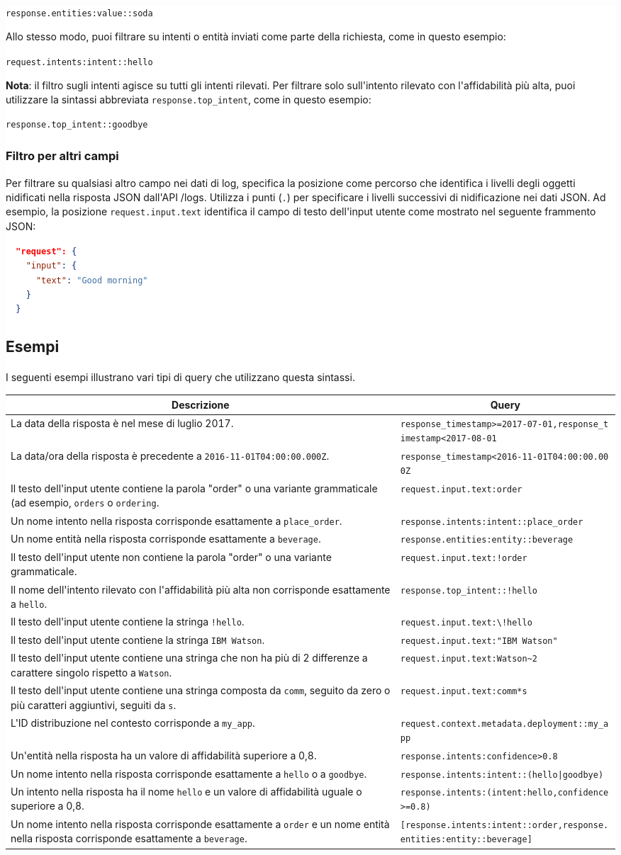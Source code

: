 `response.entities:value::soda`

Allo stesso modo, puoi filtrare su intenti o entità inviati come parte della richiesta, come in questo esempio:

`request.intents:intent::hello`

**Nota**: il filtro sugli intenti agisce su tutti gli intenti rilevati. Per filtrare solo sull'intento rilevato con l'affidabilità più alta, puoi utilizzare la sintassi abbreviata `response.top_intent`, come in questo esempio:

`response.top_intent::goodbye`

### Filtro per altri campi

Per filtrare su qualsiasi altro campo nei dati di log, specifica la posizione come percorso che identifica i livelli degli oggetti nidificati nella risposta JSON dall'API /logs. Utilizza i punti (`.`) per specificare i livelli successivi di nidificazione nei dati JSON. Ad esempio, la posizione `request.input.text` identifica il campo di testo dell'input utente come mostrato nel seguente frammento JSON:

```json
  "request": {
    "input": {
      "text": "Good morning"
    }
  }
```


## Esempi

I seguenti esempi illustrano vari tipi di query che utilizzano questa sintassi.

| Descrizione | Query |
|---------|-----------|
| La data della risposta è nel mese di luglio 2017. | `response_timestamp>=2017-07-01,response_timestamp<2017-08-01` |
| La data/ora della risposta è precedente a `2016-11-01T04:00:00.000Z`. | `response_timestamp<2016-11-01T04:00:00.000Z` |
| Il testo dell'input utente contiene la parola "order" o una variante grammaticale (ad esempio, `orders` o `ordering`. | `request.input.text:order` |
| Un nome intento nella risposta corrisponde esattamente a `place_order`. | `response.intents:intent::place_order` |
| Un nome entità nella risposta corrisponde esattamente a `beverage`.  | `response.entities:entity::beverage` |
| Il testo dell'input utente non contiene la parola "order" o una variante grammaticale. | `request.input.text:!order` |
| Il nome dell'intento rilevato con l'affidabilità più alta non corrisponde esattamente a `hello`. | `response.top_intent::!hello` |
| Il testo dell'input utente contiene la stringa `!hello`. | `request.input.text:\!hello` |
| Il testo dell'input utente contiene la stringa `IBM Watson`. | `request.input.text:"IBM Watson"` |
| Il testo dell'input utente contiene una stringa che non ha più di 2 differenze a carattere singolo rispetto a `Watson`. | `request.input.text:Watson~2` |
| Il testo dell'input utente contiene una stringa composta da `comm`, seguito da zero o più caratteri aggiuntivi, seguiti da `s`. | `request.input.text:comm*s` |
| L'ID distribuzione nel contesto corrisponde a `my_app`. | `request.context.metadata.deployment::my_app` |
| Un'entità nella risposta ha un valore di affidabilità superiore a 0,8. | `response.intents:confidence>0.8` |
| Un nome intento nella risposta corrisponde esattamente a `hello` o a `goodbye`. | <code>response.intents:intent::(hello\|goodbye)</code> |
| Un intento nella risposta ha il nome `hello` e un valore di affidabilità uguale o superiore a 0,8. | `response.intents:(intent:hello,confidence>=0.8)` |
| Un nome intento nella risposta corrisponde esattamente a `order` e un nome entità nella risposta corrisponde esattamente a `beverage`. | `[response.intents:intent::order,response.entities:entity::beverage]` |

